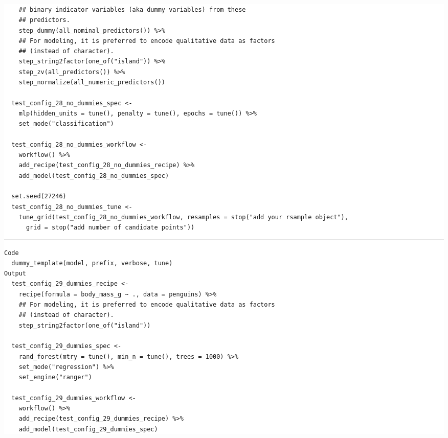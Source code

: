         ## binary indicator variables (aka dummy variables) from these 
        ## predictors. 
        step_dummy(all_nominal_predictors()) %>% 
        ## For modeling, it is preferred to encode qualitative data as factors 
        ## (instead of character). 
        step_string2factor(one_of("island")) %>% 
        step_zv(all_predictors()) %>% 
        step_normalize(all_numeric_predictors()) 
      
      test_config_28_no_dummies_spec <- 
        mlp(hidden_units = tune(), penalty = tune(), epochs = tune()) %>% 
        set_mode("classification") 
      
      test_config_28_no_dummies_workflow <- 
        workflow() %>% 
        add_recipe(test_config_28_no_dummies_recipe) %>% 
        add_model(test_config_28_no_dummies_spec) 
      
      set.seed(27246)
      test_config_28_no_dummies_tune <-
        tune_grid(test_config_28_no_dummies_workflow, resamples = stop("add your rsample object"), 
          grid = stop("add number of candidate points"))
      

---

    Code
      dummy_template(model, prefix, verbose, tune)
    Output
      test_config_29_dummies_recipe <- 
        recipe(formula = body_mass_g ~ ., data = penguins) %>% 
        ## For modeling, it is preferred to encode qualitative data as factors 
        ## (instead of character). 
        step_string2factor(one_of("island")) 
      
      test_config_29_dummies_spec <- 
        rand_forest(mtry = tune(), min_n = tune(), trees = 1000) %>% 
        set_mode("regression") %>% 
        set_engine("ranger") 
      
      test_config_29_dummies_workflow <- 
        workflow() %>% 
        add_recipe(test_config_29_dummies_recipe) %>% 
        add_model(test_config_29_dummies_spec) 
      